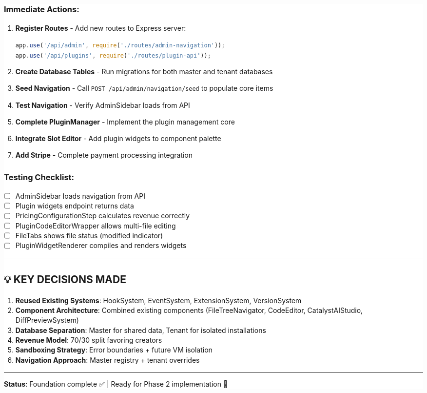 ### Immediate Actions:
1. **Register Routes** - Add new routes to Express server:
   ```javascript
   app.use('/api/admin', require('./routes/admin-navigation'));
   app.use('/api/plugins', require('./routes/plugin-api'));
   ```

2. **Create Database Tables** - Run migrations for both master and tenant databases

3. **Seed Navigation** - Call `POST /api/admin/navigation/seed` to populate core items

4. **Test Navigation** - Verify AdminSidebar loads from API

5. **Complete PluginManager** - Implement the plugin management core

6. **Integrate Slot Editor** - Add plugin widgets to component palette

7. **Add Stripe** - Complete payment processing integration

### Testing Checklist:
- [ ] AdminSidebar loads navigation from API
- [ ] Plugin widgets endpoint returns data
- [ ] PricingConfigurationStep calculates revenue correctly
- [ ] PluginCodeEditorWrapper allows multi-file editing
- [ ] FileTabs shows file status (modified indicator)
- [ ] PluginWidgetRenderer compiles and renders widgets

---

## 💡 KEY DECISIONS MADE

1. **Reused Existing Systems**: HookSystem, EventSystem, ExtensionSystem, VersionSystem
2. **Component Architecture**: Combined existing components (FileTreeNavigator, CodeEditor, CatalystAIStudio, DiffPreviewSystem)
3. **Database Separation**: Master for shared data, Tenant for isolated installations
4. **Revenue Model**: 70/30 split favoring creators
5. **Sandboxing Strategy**: Error boundaries + future VM isolation
6. **Navigation Approach**: Master registry + tenant overrides

---

**Status**: Foundation complete ✅ | Ready for Phase 2 implementation 🚀
